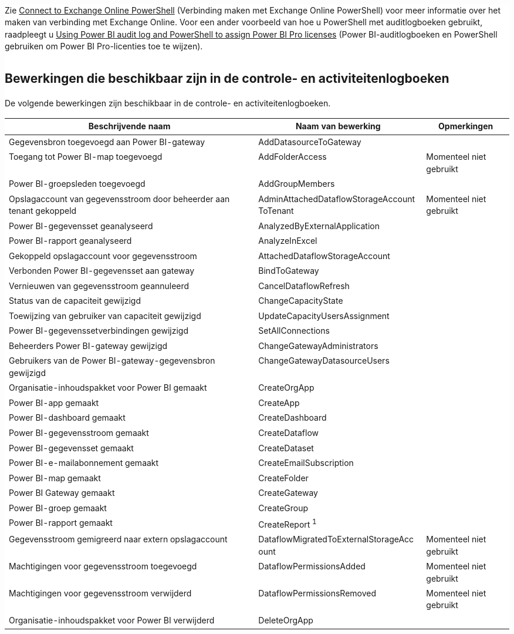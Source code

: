 Zie [Connect to Exchange Online PowerShell](/powershell/exchange/exchange-online/connect-to-exchange-online-powershell/connect-to-exchange-online-powershell/) (Verbinding maken met Exchange Online PowerShell) voor meer informatie over het maken van verbinding met Exchange Online. Voor een ander voorbeeld van hoe u PowerShell met auditlogboeken gebruikt, raadpleegt u [Using Power BI audit log and PowerShell to assign Power BI Pro licenses](https://powerbi.microsoft.com/blog/using-power-bi-audit-log-and-powershell-to-assign-power-bi-pro-licenses/) (Power BI-auditlogboeken en PowerShell gebruiken om Power BI Pro-licenties toe te wijzen).

## <a name="operations-available-in-the-audit-and-activity-logs"></a>Bewerkingen die beschikbaar zijn in de controle- en activiteitenlogboeken

De volgende bewerkingen zijn beschikbaar in de controle- en activiteitenlogboeken.

| Beschrijvende naam                                     | Naam van bewerking                              | Opmerkingen                                  |
|---------------------------------------------------|---------------------------------------------|------------------------------------------|
| Gegevensbron toegevoegd aan Power BI-gateway             | AddDatasourceToGateway                      |                                          |
| Toegang tot Power BI-map toegevoegd                      | AddFolderAccess                             | Momenteel niet gebruikt                       |
| Power BI-groepsleden toegevoegd                      | AddGroupMembers                             |                                          |
| Opslagaccount van gegevensstroom door beheerder aan tenant gekoppeld | AdminAttachedDataflowStorageAccountToTenant | Momenteel niet gebruikt                       |
| Power BI-gegevensset geanalyseerd                         | AnalyzedByExternalApplication               |                                          |
| Power BI-rapport geanalyseerd                          | AnalyzeInExcel                              |                                          |
| Gekoppeld opslagaccount voor gegevensstroom                 | AttachedDataflowStorageAccount              |                                          |
| Verbonden Power BI-gegevensset aan gateway                | BindToGateway                               |                                          |
| Vernieuwen van gegevensstroom geannuleerd                        | CancelDataflowRefresh                       |                                          |
| Status van de capaciteit gewijzigd                            | ChangeCapacityState                         |                                          |
| Toewijzing van gebruiker van capaciteit gewijzigd                  | UpdateCapacityUsersAssignment               |                                          |
| Power BI-gegevenssetverbindingen gewijzigd              | SetAllConnections                           |                                          |
| Beheerders Power BI-gateway gewijzigd                   | ChangeGatewayAdministrators                 |                                          |
| Gebruikers van de Power BI-gateway-gegevensbron gewijzigd        | ChangeGatewayDatasourceUsers                |                                          |
| Organisatie-inhoudspakket voor Power BI gemaakt      | CreateOrgApp                                |                                          |
| Power BI-app gemaakt                              | CreateApp                                   |                                          |
| Power BI-dashboard gemaakt                        | CreateDashboard                             |                                          |
| Power BI-gegevensstroom gemaakt                         | CreateDataflow                              |                                          |
| Power BI-gegevensset gemaakt                          | CreateDataset                               |                                          |
| Power BI-e-mailabonnement gemaakt               | CreateEmailSubscription                     |                                          |
| Power BI-map gemaakt                           | CreateFolder                                |                                          |
| Power BI Gateway gemaakt                          | CreateGateway                               |                                          |
| Power BI-groep gemaakt                            | CreateGroup                                 |                                          |
| Power BI-rapport gemaakt                           | CreateReport <sup>1</sup>                                |                                          |
| Gegevensstroom gemigreerd naar extern opslagaccount     | DataflowMigratedToExternalStorageAccount    | Momenteel niet gebruikt                       |
| Machtigingen voor gegevensstroom toegevoegd                        | DataflowPermissionsAdded                    | Momenteel niet gebruikt                       |
| Machtigingen voor gegevensstroom verwijderd                      | DataflowPermissionsRemoved                  | Momenteel niet gebruikt                       |
| Organisatie-inhoudspakket voor Power BI verwijderd      | DeleteOrgApp                                |                                          |